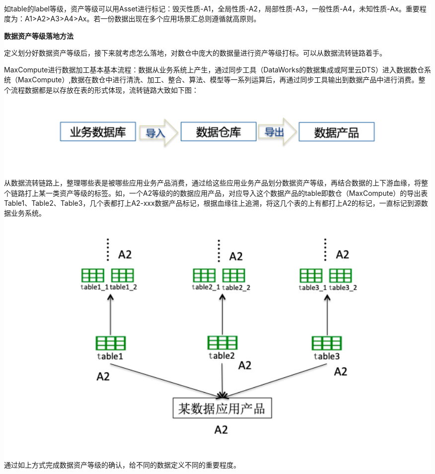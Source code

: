 如table的label等级，资产等级可以用Asset进行标记：毁灭性质-A1，全局性质-A2，局部性质-A3，一般性质-A4，未知性质-Ax。重要程度为：A1>A2>A3>A4>Ax。若一份数据出现在多个应用场景汇总则遵循就高原则。

<b>数据资产等级落地方法</b>

定义划分好数据资产等级后，接下来就考虑怎么落地，对数仓中庞大的数据量进行资产等级打标。可以从数据流转链路着手。

MaxCompute进行数据加工基本基本流程：数据从业务系统上产生，通过同步工具（DataWorks的数据集成或阿里云DTS）进入数据数仓系统（MaxCompute）,数据在数仓中进行清洗、加工、整合、算法、模型等一系列运算后，再通过同步工具输出到数据产品中进行消费。整个流程数据都是以存放在表的形式体现，流转链路大致如下图：

<div style="text-align:center" align="center">
<img src="/images/基于MaxCompute的数仓数据质量管理1.png" align="center" />
</div>
</br>

从数据流转链路上，整理哪些表是被哪些应用业务产品消费，通过给这些应用业务产品划分数据资产等级，再结合数据的上下游血缘，将整个链路打上某一类资产等级的标签。如，一个A2等级的的数据应用产品，对应导入这个数据产品的table即数仓（MaxCompute）的导出表Table1、Table2、Table3，几个表都打上A2-xxx数据产品标记，根据血缘往上追溯，将这几个表的上有都打上A2的标记，一直标记到源数据业务系统。

<div style="text-align:center" align="center">
<img src="/images/基于MaxCompute的数仓数据质量管理2.png" align="center" />
</div>
</br>

通过如上方式完成数据资产等级的确认，给不同的数据定义不同的重要程度。

